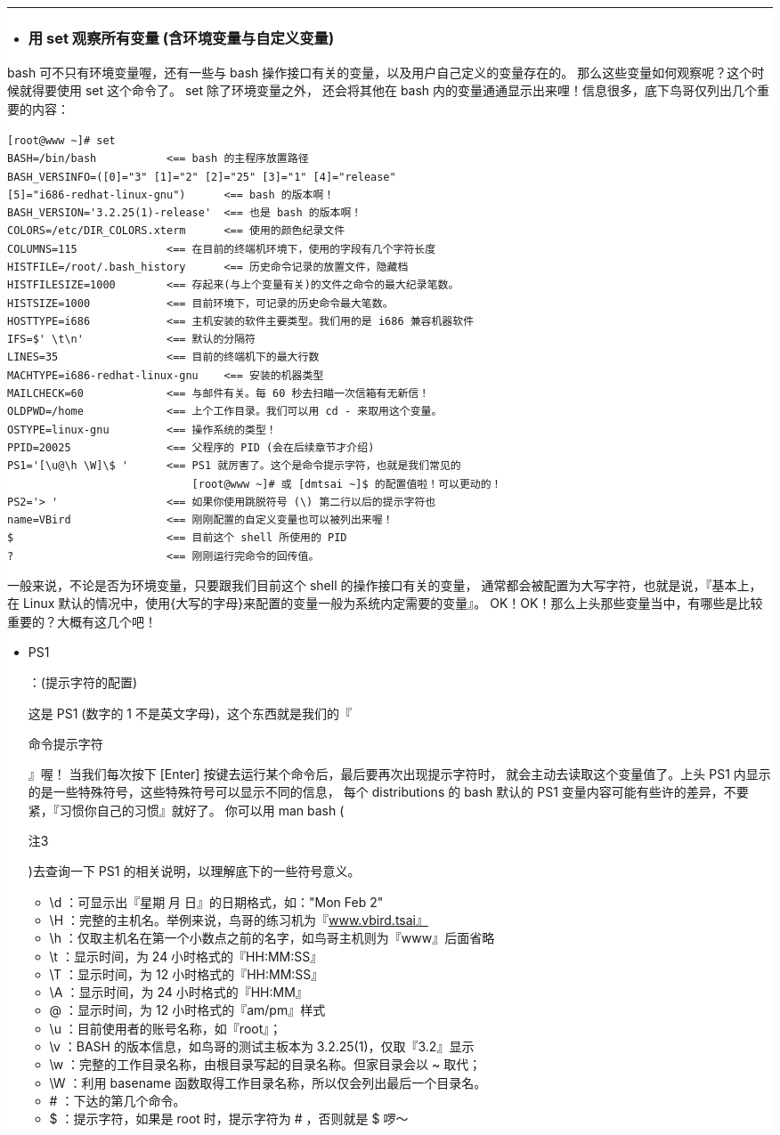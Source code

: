 



------

- ### 用 set 观察所有变量 (含环境变量与自定义变量)

bash 可不只有环境变量喔，还有一些与 bash 操作接口有关的变量，以及用户自己定义的变量存在的。 那么这些变量如何观察呢？这个时候就得要使用 set 这个命令了。 set 除了环境变量之外， 还会将其他在 bash 内的变量通通显示出来哩！信息很多，底下鸟哥仅列出几个重要的内容：

```
[root@www ~]# set
BASH=/bin/bash           <== bash 的主程序放置路径
BASH_VERSINFO=([0]="3" [1]="2" [2]="25" [3]="1" [4]="release" 
[5]="i686-redhat-linux-gnu")      <== bash 的版本啊！
BASH_VERSION='3.2.25(1)-release'  <== 也是 bash 的版本啊！
COLORS=/etc/DIR_COLORS.xterm      <== 使用的颜色纪录文件
COLUMNS=115              <== 在目前的终端机环境下，使用的字段有几个字符长度
HISTFILE=/root/.bash_history      <== 历史命令记录的放置文件，隐藏档
HISTFILESIZE=1000        <== 存起来(与上个变量有关)的文件之命令的最大纪录笔数。
HISTSIZE=1000            <== 目前环境下，可记录的历史命令最大笔数。
HOSTTYPE=i686            <== 主机安装的软件主要类型。我们用的是 i686 兼容机器软件
IFS=$' \t\n'             <== 默认的分隔符
LINES=35                 <== 目前的终端机下的最大行数
MACHTYPE=i686-redhat-linux-gnu    <== 安装的机器类型
MAILCHECK=60             <== 与邮件有关。每 60 秒去扫瞄一次信箱有无新信！
OLDPWD=/home             <== 上个工作目录。我们可以用 cd - 来取用这个变量。
OSTYPE=linux-gnu         <== 操作系统的类型！
PPID=20025               <== 父程序的 PID (会在后续章节才介绍)
PS1='[\u@\h \W]\$ '      <== PS1 就厉害了。这个是命令提示字符，也就是我们常见的
                             [root@www ~]# 或 [dmtsai ~]$ 的配置值啦！可以更动的！
PS2='> '                 <== 如果你使用跳脱符号 (\) 第二行以后的提示字符也
name=VBird               <== 刚刚配置的自定义变量也可以被列出来喔！
$                        <== 目前这个 shell 所使用的 PID
?                        <== 刚刚运行完命令的回传值。
```

一般来说，不论是否为环境变量，只要跟我们目前这个 shell 的操作接口有关的变量， 通常都会被配置为大写字符，也就是说，『基本上，在 Linux 默认的情况中，使用{大写的字母}来配置的变量一般为系统内定需要的变量』。 OK！OK！那么上头那些变量当中，有哪些是比较重要的？大概有这几个吧！

- PS1

  ：(提示字符的配置)

  这是 PS1 (数字的 1 不是英文字母)，这个东西就是我们的『

  命令提示字符

  』喔！ 当我们每次按下 [Enter] 按键去运行某个命令后，最后要再次出现提示字符时， 就会主动去读取这个变量值了。上头 PS1 内显示的是一些特殊符号，这些特殊符号可以显示不同的信息， 每个 distributions 的 bash 默认的 PS1 变量内容可能有些许的差异，不要紧，『习惯你自己的习惯』就好了。 你可以用 man bash (

  注3

  )去查询一下 PS1 的相关说明，以理解底下的一些符号意义。

  - \d ：可显示出『星期 月 日』的日期格式，如："Mon Feb 2"
  - \H ：完整的主机名。举例来说，鸟哥的练习机为『www.vbird.tsai』
  - \h ：仅取主机名在第一个小数点之前的名字，如鸟哥主机则为『www』后面省略
  - \t ：显示时间，为 24 小时格式的『HH:MM:SS』
  - \T ：显示时间，为 12 小时格式的『HH:MM:SS』
  - \A ：显示时间，为 24 小时格式的『HH:MM』
  - \@ ：显示时间，为 12 小时格式的『am/pm』样式
  - \u ：目前使用者的账号名称，如『root』；
  - \v ：BASH 的版本信息，如鸟哥的测试主板本为 3.2.25(1)，仅取『3.2』显示
  - \w ：完整的工作目录名称，由根目录写起的目录名称。但家目录会以 ~ 取代；
  - \W ：利用 basename 函数取得工作目录名称，所以仅会列出最后一个目录名。
  - \# ：下达的第几个命令。
  - \$ ：提示字符，如果是 root 时，提示字符为 # ，否则就是 $ 啰～
